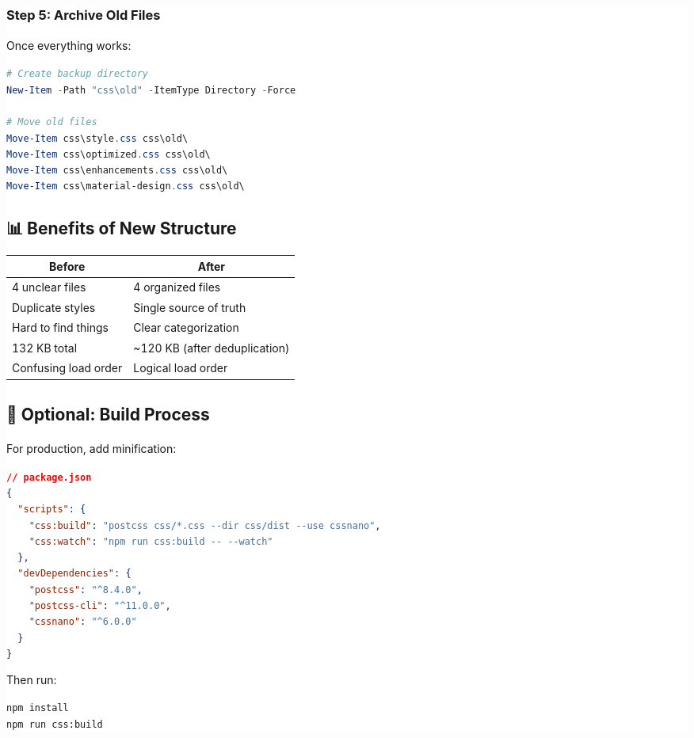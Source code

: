 ### Step 5: Archive Old Files

Once everything works:

```powershell
# Create backup directory
New-Item -Path "css\old" -ItemType Directory -Force

# Move old files
Move-Item css\style.css css\old\
Move-Item css\optimized.css css\old\
Move-Item css\enhancements.css css\old\
Move-Item css\material-design.css css\old\
```

## 📊 Benefits of New Structure

| Before | After |
|--------|-------|
| 4 unclear files | 4 organized files |
| Duplicate styles | Single source of truth |
| Hard to find things | Clear categorization |
| 132 KB total | ~120 KB (after deduplication) |
| Confusing load order | Logical load order |

## 🚀 Optional: Build Process

For production, add minification:

```json
// package.json
{
  "scripts": {
    "css:build": "postcss css/*.css --dir css/dist --use cssnano",
    "css:watch": "npm run css:build -- --watch"
  },
  "devDependencies": {
    "postcss": "^8.4.0",
    "postcss-cli": "^11.0.0",
    "cssnano": "^6.0.0"
  }
}
```

Then run:
```bash
npm install
npm run css:build
```
